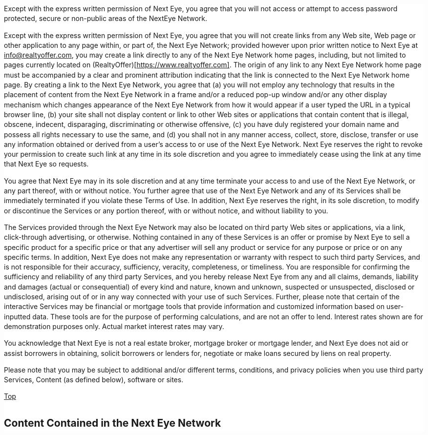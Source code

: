 Except with the express written permission of Next Eye, you agree that you will not access or attempt to access password protected, secure or non-public areas of the NextEye Network.

Except with the express written permission of Next Eye, you agree that you will not create links from any Web site, Web page or other application to any page within, or part of, the Next Eye Network; provided however upon prior written notice to Next Eye at [info@realtyoffer.com](mailto:info@realtyoffer.com), you may create a link directly to any of the Next Eye Network home pages, including, but not limited to pages currently located on (RealtyOffer)[https://www.realtyoffer.com]. The origin of any link to any Next Eye Network home page must be accompanied by a clear and prominent attribution indicating that the link is connected to the Next Eye Network home page. By creating a link to the Next Eye Network, you agree that (a) you will not employ any technology that results in the placement of content from the Next Eye Network in a frame and/or a reduced pop-up window and/or any other display mechanism which changes appearance of the Next Eye Network from how it would appear if a user typed the URL in a typical browser line, (b) your site shall not display content or link to other Web sites or applications that contain content that is illegal, obscene, indecent, disparaging, discriminating or otherwise offensive, (c) you have duly registered your domain name and possess all rights necessary to use the same, and (d) you shall not in any manner access, collect, store, disclose, transfer or use any information obtained or derived from a user’s access to or use of the Next Eye Network. Next Eye reserves the right to revoke your permission to create such link at any time in its sole discretion and you agree to immediately cease using the link at any time that Next Eye so requests.

You agree that Next Eye may in its sole discretion and at any time terminate your access to and use of the Next Eye Network, or any part thereof, with or without notice. You further agree that use of the Next Eye Network and any of its Services shall be immediately terminated if you violate these Terms of Use. In addition, Next Eye reserves the right, in its sole discretion, to modify or discontinue the Services or any portion thereof, with or without notice, and without liability to you.

The Services provided through the Next Eye Network may also be located on third party Web sites or applications, via a link, click-through advertising, or otherwise. Nothing contained in any of these Services is an offer or promise by Next Eye to sell a specific product for a specific price or that any advertiser will sell any product or service for any purpose or price or on any specific terms. In addition, Next Eye does not make any representation or warranty with respect to such third party Services, and is not responsible for their accuracy, sufficiency, veracity, completeness, or timeliness. You are responsible for confirming the sufficiency and reliability of any third party Services, and you hereby release Next Eye from any and all claims, demands, liability and damages (actual or consequential) of every kind and nature, known and unknown, suspected or unsuspected, disclosed or undisclosed, arising out of or in any way connected with your use of such Services. Further, please note that certain of the interactive Services may be financial or mortgage tools that provide information and customized information based on user-inputted data. These tools are for the purpose of performing calculations, and are not an offer to lend. Interest rates shown are for demonstration purposes only. Actual market interest rates may vary.

You acknowledge that Next Eye is not a real estate broker, mortgage broker or mortgage lender, and Next Eye does not aid or assist borrowers in obtaining, solicit borrowers or lenders for, negotiate or make loans secured by liens on real property.

Please note that you may be subject to additional and/or different terms, conditions, and privacy policies when you use third party Services, Content (as defined below), software or sites.

[Top](#top)

## Content Contained in the Next Eye Network
